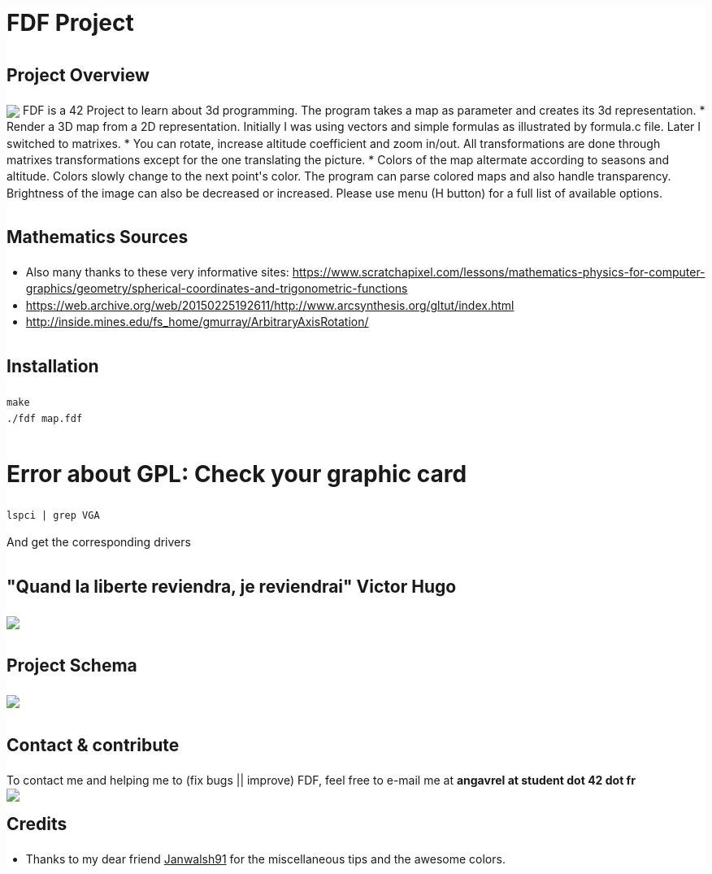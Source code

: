 # FDF Project

## Project Overview
<img align="center" src="http://image.noelshack.com/fichiers/2016/52/1483109173-screen-shot-2016-12-30-at-3-40-16-pm.png" width="100%" />
FDF is a 42 Project to learn about 3d programming. The program takes a map as parameter and creates its 3d representation.
* Render a 3D map from a 2D representation. Initially I was using vectors and simple formulas as illustrated by formula.c file. Later I switched to matrixes.
* You can rotate, increase altitude coefficient and zoom in/out. All transformations are done through matrixes transformations except for the one translating the picture.
* Colors of the map altermate according to seasons and altitude. Colors slowly change to the next point's color. The program can parse colored maps and also handle transparency. Brightness of the image can also be decreased or increased. Please use menu (H button) for a full list of available options.


## Mathematics Sources
* Also many thanks to these very informative sites: https://www.scratchapixel.com/lessons/mathematics-physics-for-computer-graphics/geometry/spherical-coordinates-and-trigonometric-functions
* https://web.archive.org/web/20150225192611/http://www.arcsynthesis.org/gltut/index.html
* http://inside.mines.edu/fs_home/gmurray/ArbitraryAxisRotation/

## Installation
```
make
./fdf map.fdf
```

# Error about GPL: Check your graphic card
```
lspci | grep VGA
```
And get the corresponding drivers


## "Quand la liberte reviendra, je reviendrai" Victor Hugo
<img align="center" src="http://image.noelshack.com/fichiers/2017/03/1484869443-output-tekfsz-2.gif" width ="100%" />

## Project Schema
<img align="center" src="http://image.noelshack.com/fichiers/2017/02/1484084381-screen-shot-2017-01-10-at-10-37-48-pm.png" width ="100%" />

## Contact & contribute
To contact me and helping me to (fix bugs || improve) FDF, feel free to e-mail me at **angavrel at student dot 42 dot fr**
<img align="left" src="http://image.noelshack.com/fichiers/2017/03/1484868498-output-l0pcgh-1.gif" width ="100%" />

## Credits
* Thanks to my dear friend <a href="http://www.github.com/Janwalsh91">Janwalsh91</a> for the miscellaneous tips and the awesome colors.
